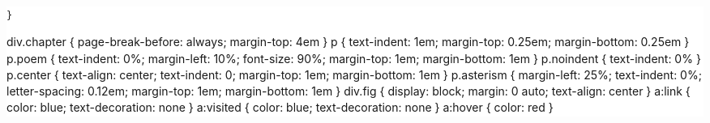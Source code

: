     }
div.chapter {
    page-break-before: always;
    margin-top: 4em
    }
p {
    text-indent: 1em;
    margin-top: 0.25em;
    margin-bottom: 0.25em
    }
p.poem {
    text-indent: 0%;
    margin-left: 10%;
    font-size: 90%;
    margin-top: 1em;
    margin-bottom: 1em
    }
p.noindent {
    text-indent: 0%
    }
p.center {
    text-align: center;
    text-indent: 0;
    margin-top: 1em;
    margin-bottom: 1em
    }
p.asterism {
    margin-left: 25%;
    text-indent: 0%;
    letter-spacing: 0.12em;
    margin-top: 1em;
    margin-bottom: 1em
    }
div.fig {
    display: block;
    margin: 0 auto;
    text-align: center
    }
a:link {
    color: blue;
    text-decoration: none
    }
a:visited {
    color: blue;
    text-decoration: none
    }
a:hover {
    color: red
    }</style>
<link rel="schema.dc" href="http://purl.org/dc/elements/1.1/">
<link rel="schema.dcterms" href="http://purl.org/dc/terms/">
<meta name="dc.title" content="Alice's Adventures in Wonderland">
<meta name="dc.language" content="en">
<meta name="dcterms.source" content="https://www.gutenberg.org/files/11/11-h/11-h.htm">
<meta name="dcterms.modified" content="2025-03-01T08:32:39.742951+00:00">
<meta name="dc.rights" content="Public domain in the USA.">
<link rel="dcterms.isFormatOf" href="http://www.gutenberg.org/ebooks/11">
<meta name="dc.creator" content="Carroll, Lewis, 1832-1898">
<meta name="dc.subject" content="Fantasy fiction">
<meta name="dc.subject" content="Children's stories">
<meta name="dc.subject" content="Imaginary places -- Juvenile fiction">
<meta name="dc.subject" content="Alice (Fictitious character from Carroll) -- Juvenile fiction">
<meta name="dcterms.created" content="2008-06-27">
<meta name="generator" content="Ebookmaker 0.13.4 by Project Gutenberg">